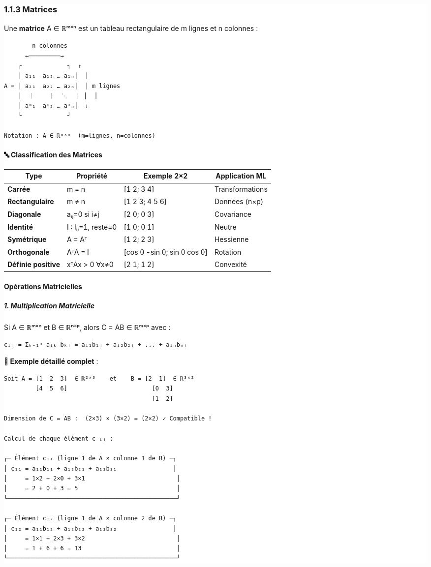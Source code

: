 ### 1.1.3 Matrices

Une **matrice** A ∈ ℝᵐˣⁿ est un tableau rectangulaire de m lignes et n colonnes :

```
        n colonnes
      ←─────────→
    ┌             ┐  ↑
    │ a₁₁  a₁₂ … a₁ₙ│  │
A = │ a₂₁  a₂₂ … a₂ₙ│  │ m lignes
    │  ⋮    ⋮  ⋱  ⋮ │  │
    │ aᵐ₁  aᵐ₂ … aᵐₙ│  ↓
    └             ┘

Notation : A ∈ ℝᵐˣⁿ  (m=lignes, n=colonnes)
```

#### 🔤 Classification des Matrices

| **Type** | **Propriété** | **Exemple 2×2** | **Application ML** |
|----------|--------------|----------------|-------------------|
| **Carrée** | m = n | [1 2; 3 4] | Transformations |
| **Rectangulaire** | m ≠ n | [1 2 3; 4 5 6] | Données (n×p) |
| **Diagonale** | aᵢⱼ=0 si i≠j | [2 0; 0 3] | Covariance |
| **Identité** | I : Iᵢᵢ=1, reste=0 | [1 0; 0 1] | Neutre |
| **Symétrique** | A = Aᵀ | [1 2; 2 3] | Hessienne |
| **Orthogonale** | AᵀA = I | [cos θ -sin θ; sin θ cos θ] | Rotation |
| **Définie positive** | xᵀAx > 0 ∀x≠0 | [2 1; 1 2] | Convexité |

#### Opérations Matricielles

##### 1. **Multiplication Matricielle**

Si A ∈ ℝᵐˣⁿ et B ∈ ℝⁿˣᵖ, alors C = AB ∈ ℝᵐˣᵖ avec :

```
cᵢⱼ = Σₖ₌₁ⁿ aᵢₖ bₖⱼ = aᵢ₁b₁ⱼ + aᵢ₂b₂ⱼ + ... + aᵢₙbₙⱼ
```

**📝 Exemple détaillé complet** :

```
Soit A = [1  2  3]  ∈ ℝ²ˣ³    et    B = [2  1]  ∈ ℝ³ˣ²
         [4  5  6]                        [0  3]
                                          [1  2]

Dimension de C = AB :  (2×3) × (3×2) = (2×2) ✓ Compatible !

Calcul de chaque élément c ᵢⱼ :

┌─ Élément c₁₁ (ligne 1 de A × colonne 1 de B) ─┐
│ c₁₁ = a₁₁b₁₁ + a₁₂b₂₁ + a₁₃b₃₁                │
│     = 1×2 + 2×0 + 3×1                          │
│     = 2 + 0 + 3 = 5                            │
└────────────────────────────────────────────────┘

┌─ Élément c₁₂ (ligne 1 de A × colonne 2 de B) ─┐
│ c₁₂ = a₁₁b₁₂ + a₁₂b₂₂ + a₁₃b₃₂                │
│     = 1×1 + 2×3 + 3×2                          │
│     = 1 + 6 + 6 = 13                           │
└────────────────────────────────────────────────┘

```